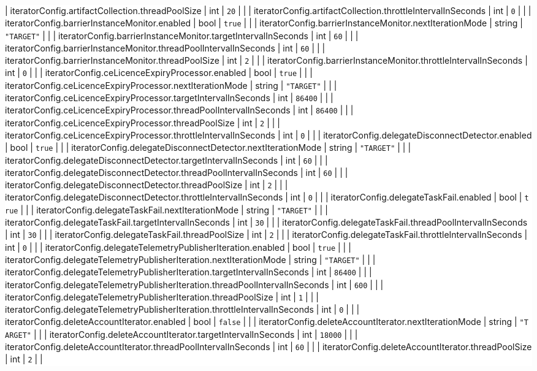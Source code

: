 | iteratorConfig.artifactCollection.threadPoolSize | int | `20` |  |
| iteratorConfig.artifactCollection.throttleIntervalInSeconds | int | `0` |  |
| iteratorConfig.barrierInstanceMonitor.enabled | bool | `true` |  |
| iteratorConfig.barrierInstanceMonitor.nextIterationMode | string | `"TARGET"` |  |
| iteratorConfig.barrierInstanceMonitor.targetIntervalInSeconds | int | `60` |  |
| iteratorConfig.barrierInstanceMonitor.threadPoolIntervalInSeconds | int | `60` |  |
| iteratorConfig.barrierInstanceMonitor.threadPoolSize | int | `2` |  |
| iteratorConfig.barrierInstanceMonitor.throttleIntervalInSeconds | int | `0` |  |
| iteratorConfig.ceLicenceExpiryProcessor.enabled | bool | `true` |  |
| iteratorConfig.ceLicenceExpiryProcessor.nextIterationMode | string | `"TARGET"` |  |
| iteratorConfig.ceLicenceExpiryProcessor.targetIntervalInSeconds | int | `86400` |  |
| iteratorConfig.ceLicenceExpiryProcessor.threadPoolIntervalInSeconds | int | `86400` |  |
| iteratorConfig.ceLicenceExpiryProcessor.threadPoolSize | int | `2` |  |
| iteratorConfig.ceLicenceExpiryProcessor.throttleIntervalInSeconds | int | `0` |  |
| iteratorConfig.delegateDisconnectDetector.enabled | bool | `true` |  |
| iteratorConfig.delegateDisconnectDetector.nextIterationMode | string | `"TARGET"` |  |
| iteratorConfig.delegateDisconnectDetector.targetIntervalInSeconds | int | `60` |  |
| iteratorConfig.delegateDisconnectDetector.threadPoolIntervalInSeconds | int | `60` |  |
| iteratorConfig.delegateDisconnectDetector.threadPoolSize | int | `2` |  |
| iteratorConfig.delegateDisconnectDetector.throttleIntervalInSeconds | int | `0` |  |
| iteratorConfig.delegateTaskFail.enabled | bool | `true` |  |
| iteratorConfig.delegateTaskFail.nextIterationMode | string | `"TARGET"` |  |
| iteratorConfig.delegateTaskFail.targetIntervalInSeconds | int | `30` |  |
| iteratorConfig.delegateTaskFail.threadPoolIntervalInSeconds | int | `30` |  |
| iteratorConfig.delegateTaskFail.threadPoolSize | int | `2` |  |
| iteratorConfig.delegateTaskFail.throttleIntervalInSeconds | int | `0` |  |
| iteratorConfig.delegateTelemetryPublisherIteration.enabled | bool | `true` |  |
| iteratorConfig.delegateTelemetryPublisherIteration.nextIterationMode | string | `"TARGET"` |  |
| iteratorConfig.delegateTelemetryPublisherIteration.targetIntervalInSeconds | int | `86400` |  |
| iteratorConfig.delegateTelemetryPublisherIteration.threadPoolIntervalInSeconds | int | `600` |  |
| iteratorConfig.delegateTelemetryPublisherIteration.threadPoolSize | int | `1` |  |
| iteratorConfig.delegateTelemetryPublisherIteration.throttleIntervalInSeconds | int | `0` |  |
| iteratorConfig.deleteAccountIterator.enabled | bool | `false` |  |
| iteratorConfig.deleteAccountIterator.nextIterationMode | string | `"TARGET"` |  |
| iteratorConfig.deleteAccountIterator.targetIntervalInSeconds | int | `18000` |  |
| iteratorConfig.deleteAccountIterator.threadPoolIntervalInSeconds | int | `60` |  |
| iteratorConfig.deleteAccountIterator.threadPoolSize | int | `2` |  |